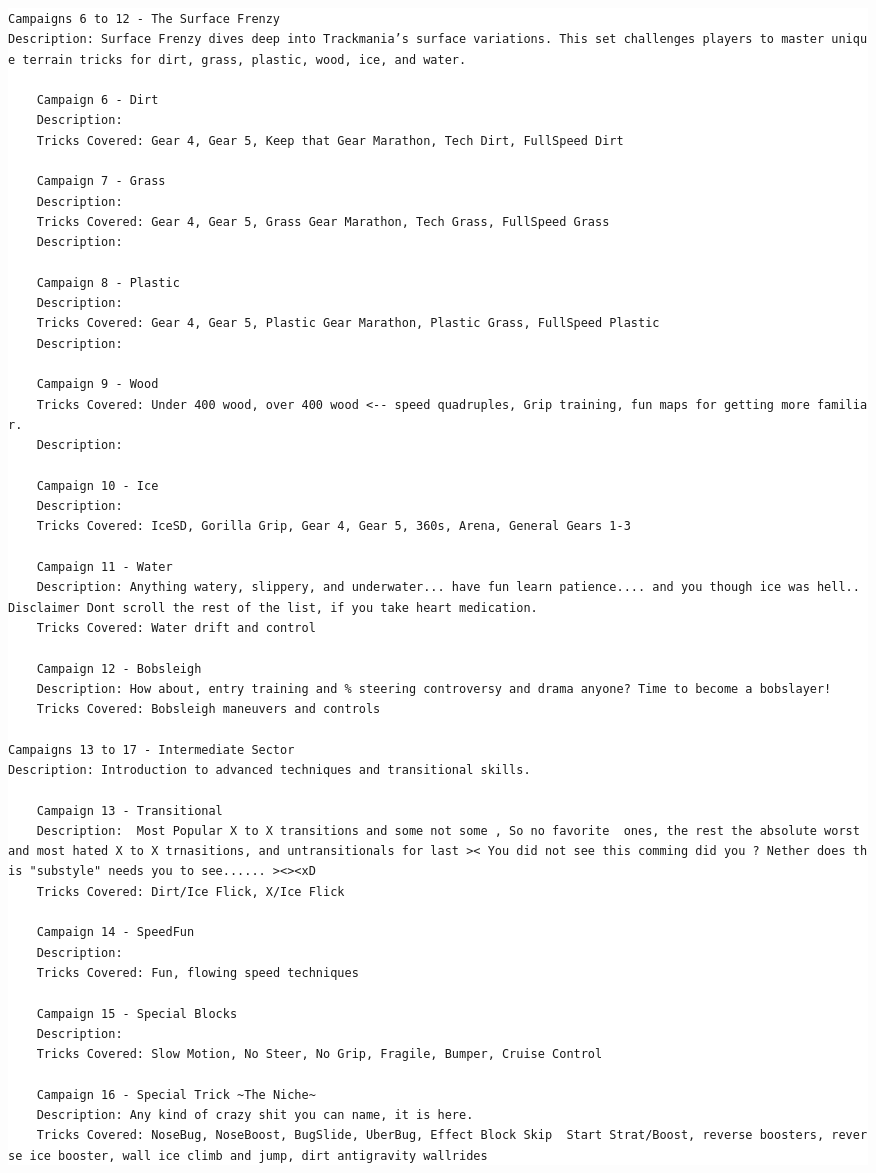     Campaigns 6 to 12 - The Surface Frenzy
    Description: Surface Frenzy dives deep into Trackmania’s surface variations. This set challenges players to master unique terrain tricks for dirt, grass, plastic, wood, ice, and water.

        Campaign 6 - Dirt
        Description: 
        Tricks Covered: Gear 4, Gear 5, Keep that Gear Marathon, Tech Dirt, FullSpeed Dirt

        Campaign 7 - Grass
        Description: 
        Tricks Covered: Gear 4, Gear 5, Grass Gear Marathon, Tech Grass, FullSpeed Grass
        Description: 

        Campaign 8 - Plastic
        Description: 
        Tricks Covered: Gear 4, Gear 5, Plastic Gear Marathon, Plastic Grass, FullSpeed Plastic
        Description: 

        Campaign 9 - Wood
        Tricks Covered: Under 400 wood, over 400 wood <-- speed quadruples, Grip training, fun maps for getting more familiar.
        Description: 

        Campaign 10 - Ice
        Description: 
        Tricks Covered: IceSD, Gorilla Grip, Gear 4, Gear 5, 360s, Arena, General Gears 1-3

        Campaign 11 - Water
        Description: Anything watery, slippery, and underwater... have fun learn patience.... and you though ice was hell.. Disclaimer Dont scroll the rest of the list, if you take heart medication.
        Tricks Covered: Water drift and control

        Campaign 12 - Bobsleigh
        Description: How about, entry training and % steering controversy and drama anyone? Time to become a bobslayer!
        Tricks Covered: Bobsleigh maneuvers and controls

    Campaigns 13 to 17 - Intermediate Sector
    Description: Introduction to advanced techniques and transitional skills.

        Campaign 13 - Transitional
        Description:  Most Popular X to X transitions and some not some , So no favorite  ones, the rest the absolute worst and most hated X to X trnasitions, and untransitionals for last >< You did not see this comming did you ? Nether does this "substyle" needs you to see...... ><><xD
        Tricks Covered: Dirt/Ice Flick, X/Ice Flick

        Campaign 14 - SpeedFun
        Description:  
        Tricks Covered: Fun, flowing speed techniques

        Campaign 15 - Special Blocks
        Description:  
        Tricks Covered: Slow Motion, No Steer, No Grip, Fragile, Bumper, Cruise Control

        Campaign 16 - Special Trick ~The Niche~
        Description: Any kind of crazy shit you can name, it is here.
        Tricks Covered: NoseBug, NoseBoost, BugSlide, UberBug, Effect Block Skip  Start Strat/Boost, reverse boosters, reverse ice booster, wall ice climb and jump, dirt antigravity wallrides

